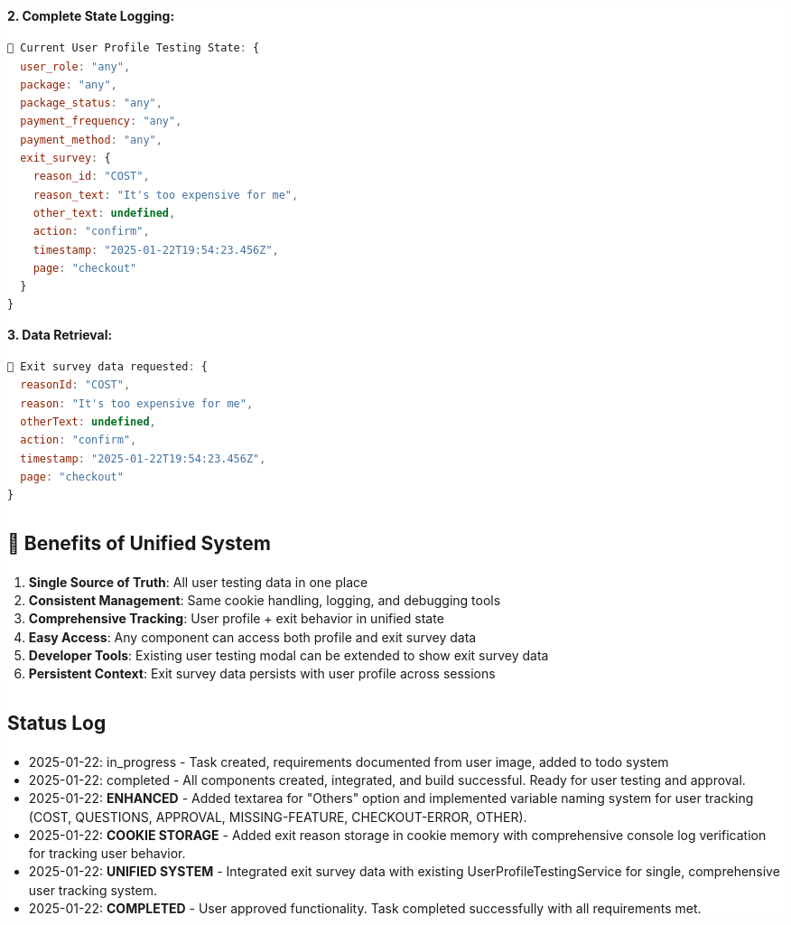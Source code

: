 **2. Complete State Logging:**
```javascript
🧪 Current User Profile Testing State: {
  user_role: "any",
  package: "any", 
  package_status: "any",
  payment_frequency: "any",
  payment_method: "any",
  exit_survey: {
    reason_id: "COST",
    reason_text: "It's too expensive for me",
    other_text: undefined,
    action: "confirm",
    timestamp: "2025-01-22T19:54:23.456Z",
    page: "checkout"
  }
}
```

**3. Data Retrieval:**
```javascript
🧪 Exit survey data requested: {
  reasonId: "COST",
  reason: "It's too expensive for me", 
  otherText: undefined,
  action: "confirm",
  timestamp: "2025-01-22T19:54:23.456Z",
  page: "checkout"
}
```

## 🎯 Benefits of Unified System

1. **Single Source of Truth**: All user testing data in one place
2. **Consistent Management**: Same cookie handling, logging, and debugging tools
3. **Comprehensive Tracking**: User profile + exit behavior in unified state
4. **Easy Access**: Any component can access both profile and exit survey data
5. **Developer Tools**: Existing user testing modal can be extended to show exit survey data
6. **Persistent Context**: Exit survey data persists with user profile across sessions

## Status Log
- 2025-01-22: in_progress - Task created, requirements documented from user image, added to todo system
- 2025-01-22: completed - All components created, integrated, and build successful. Ready for user testing and approval.
- 2025-01-22: **ENHANCED** - Added textarea for "Others" option and implemented variable naming system for user tracking (COST, QUESTIONS, APPROVAL, MISSING-FEATURE, CHECKOUT-ERROR, OTHER).
- 2025-01-22: **COOKIE STORAGE** - Added exit reason storage in cookie memory with comprehensive console log verification for tracking user behavior.
- 2025-01-22: **UNIFIED SYSTEM** - Integrated exit survey data with existing UserProfileTestingService for single, comprehensive user tracking system.
- 2025-01-22: **COMPLETED** - User approved functionality. Task completed successfully with all requirements met. 